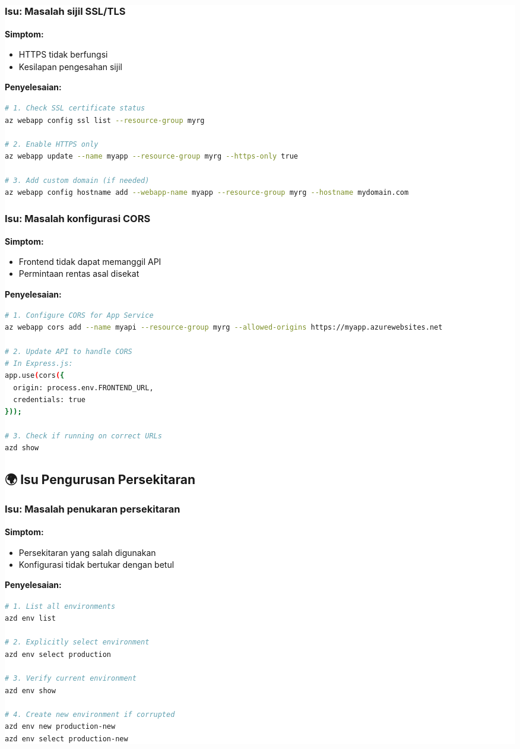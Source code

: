 ### Isu: Masalah sijil SSL/TLS
**Simptom:**
- HTTPS tidak berfungsi
- Kesilapan pengesahan sijil

**Penyelesaian:**
```bash
# 1. Check SSL certificate status
az webapp config ssl list --resource-group myrg

# 2. Enable HTTPS only
az webapp update --name myapp --resource-group myrg --https-only true

# 3. Add custom domain (if needed)
az webapp config hostname add --webapp-name myapp --resource-group myrg --hostname mydomain.com
```

### Isu: Masalah konfigurasi CORS
**Simptom:**
- Frontend tidak dapat memanggil API
- Permintaan rentas asal disekat

**Penyelesaian:**
```bash
# 1. Configure CORS for App Service
az webapp cors add --name myapi --resource-group myrg --allowed-origins https://myapp.azurewebsites.net

# 2. Update API to handle CORS
# In Express.js:
app.use(cors({
  origin: process.env.FRONTEND_URL,
  credentials: true
}));

# 3. Check if running on correct URLs
azd show
```

## 🌍 Isu Pengurusan Persekitaran

### Isu: Masalah penukaran persekitaran
**Simptom:**
- Persekitaran yang salah digunakan
- Konfigurasi tidak bertukar dengan betul

**Penyelesaian:**
```bash
# 1. List all environments
azd env list

# 2. Explicitly select environment
azd env select production

# 3. Verify current environment
azd env show

# 4. Create new environment if corrupted
azd env new production-new
azd env select production-new
```

